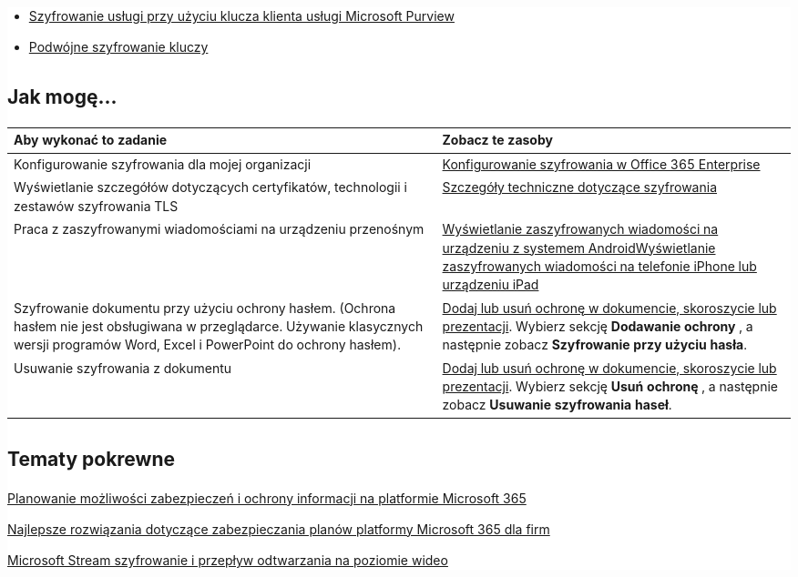 - [Szyfrowanie usługi przy użyciu klucza klienta usługi Microsoft Purview](customer-key-overview.md)

- [Podwójne szyfrowanie kluczy](double-key-encryption.md)

## <a name="how-do-i"></a>Jak mogę...

|**Aby wykonać to zadanie**|**Zobacz te zasoby**|
|:-----|:-----|
|Konfigurowanie szyfrowania dla mojej organizacji|[Konfigurowanie szyfrowania w Office 365 Enterprise](set-up-encryption.md)|
|Wyświetlanie szczegółów dotyczących certyfikatów, technologii i zestawów szyfrowania TLS|[Szczegóły techniczne dotyczące szyfrowania](technical-reference-details-about-encryption.md)|
|Praca z zaszyfrowanymi wiadomościami na urządzeniu przenośnym|[Wyświetlanie zaszyfrowanych wiadomości na urządzeniu z systemem Android](https://support.office.com/article/83d60f17-2305-407a-a762-7d518401fdeb)[Wyświetlanie zaszyfrowanych wiadomości na telefonie iPhone lub urządzeniu iPad](https://support.microsoft.com/en-us/office/view-protected-messages-on-your-iphone-or-ipad-4d631321-0d26-4bcc-a483-d294dd0b1caf)|
|Szyfrowanie dokumentu przy użyciu ochrony hasłem. (Ochrona hasłem nie jest obsługiwana w przeglądarce. Używanie klasycznych wersji programów Word, Excel i PowerPoint do ochrony hasłem). |[Dodaj lub usuń ochronę w dokumencie, skoroszycie lub prezentacji](https://support.office.com/article/05084cc3-300d-4c1a-8416-38d3e37d6826). Wybierz sekcję **Dodawanie ochrony** , a następnie zobacz **Szyfrowanie przy użyciu hasła**.|
|Usuwanie szyfrowania z dokumentu|[Dodaj lub usuń ochronę w dokumencie, skoroszycie lub prezentacji](https://support.office.com/article/05084cc3-300d-4c1a-8416-38d3e37d6826). Wybierz sekcję **Usuń ochronę** , a następnie zobacz **Usuwanie szyfrowania haseł**.  |

## <a name="related-topics"></a>Tematy pokrewne

[Planowanie możliwości zabezpieczeń i ochrony informacji na platformie Microsoft 365](plan-for-security-and-compliance.md)

[Najlepsze rozwiązania dotyczące zabezpieczania planów platformy Microsoft 365 dla firm](/office365/admin/security-and-compliance/secure-your-business-data)

[Microsoft Stream szyfrowanie i przepływ odtwarzania na poziomie wideo](/stream/network-overview#video-level-encryption-and-playback-flow)
